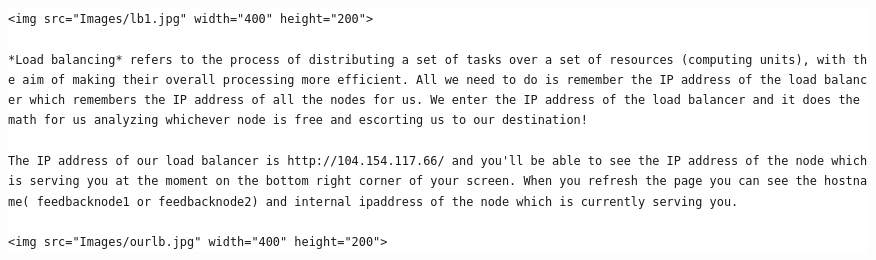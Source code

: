     <img src="Images/lb1.jpg" width="400" height="200">

    *Load balancing* refers to the process of distributing a set of tasks over a set of resources (computing units), with the aim of making their overall processing more efficient. All we need to do is remember the IP address of the load balancer which remembers the IP address of all the nodes for us. We enter the IP address of the load balancer and it does the math for us analyzing whichever node is free and escorting us to our destination!

    The IP address of our load balancer is http://104.154.117.66/ and you'll be able to see the IP address of the node which is serving you at the moment on the bottom right corner of your screen. When you refresh the page you can see the hostname( feedbacknode1 or feedbacknode2) and internal ipaddress of the node which is currently serving you.

    <img src="Images/ourlb.jpg" width="400" height="200">
